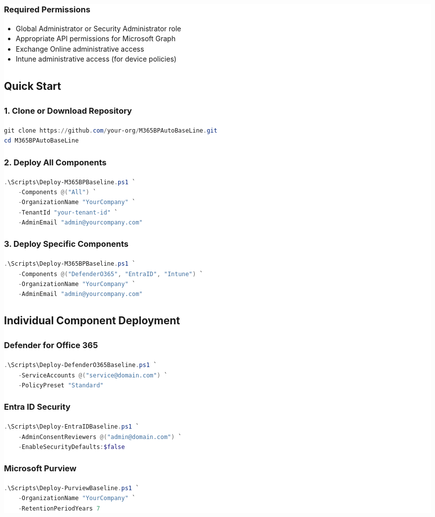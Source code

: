 ### Required Permissions
- Global Administrator or Security Administrator role
- Appropriate API permissions for Microsoft Graph
- Exchange Online administrative access
- Intune administrative access (for device policies)

## Quick Start

### 1. Clone or Download Repository
```powershell
git clone https://github.com/your-org/M365BPAutoBaseLine.git
cd M365BPAutoBaseLine
```

### 2. Deploy All Components
```powershell
.\Scripts\Deploy-M365BPBaseline.ps1 `
    -Components @("All") `
    -OrganizationName "YourCompany" `
    -TenantId "your-tenant-id" `
    -AdminEmail "admin@yourcompany.com"
```

### 3. Deploy Specific Components
```powershell
.\Scripts\Deploy-M365BPBaseline.ps1 `
    -Components @("DefenderO365", "EntraID", "Intune") `
    -OrganizationName "YourCompany" `
    -AdminEmail "admin@yourcompany.com"
```

## Individual Component Deployment

### Defender for Office 365
```powershell
.\Scripts\Deploy-DefenderO365Baseline.ps1 `
    -ServiceAccounts @("service@domain.com") `
    -PolicyPreset "Standard"
```

### Entra ID Security
```powershell
.\Scripts\Deploy-EntraIDBaseline.ps1 `
    -AdminConsentReviewers @("admin@domain.com") `
    -EnableSecurityDefaults:$false
```

### Microsoft Purview
```powershell
.\Scripts\Deploy-PurviewBaseline.ps1 `
    -OrganizationName "YourCompany" `
    -RetentionPeriodYears 7
```
